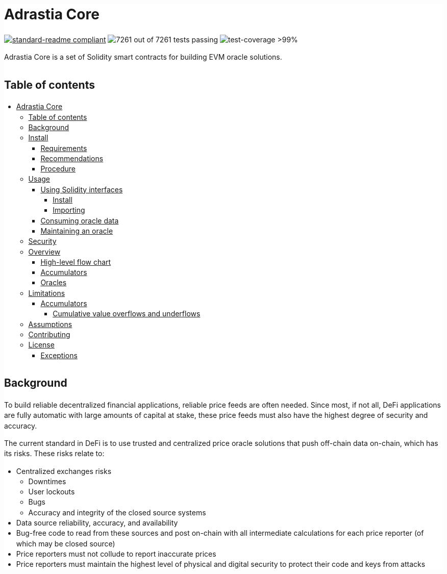 # Adrastia Core

[![standard-readme compliant](https://img.shields.io/badge/readme%20style-standard-brightgreen.svg?style=flat-square)](https://github.com/RichardLitt/standard-readme)
![7261 out of 7261 tests passing](https://img.shields.io/badge/tests-7261/7261%20passing-brightgreen.svg?style=flat-square)
![test-coverage >99%](https://img.shields.io/badge/test%20coverage-%3E99%25-brightgreen.svg?style=flat-square)

Adrastia Core is a set of Solidity smart contracts for building EVM oracle solutions.

## Table of contents
- [Adrastia Core](#adrastia-core)
  - [Table of contents](#table-of-contents)
  - [Background](#background)
  - [Install](#install)
    - [Requirements](#requirements)
    - [Recommendations](#recommendations)
    - [Procedure](#procedure)
  - [Usage](#usage)
    - [Using Solidity interfaces](#using-solidity-interfaces)
      - [Install](#install-1)
      - [Importing](#importing)
    - [Consuming oracle data](#consuming-oracle-data)
    - [Maintaining an oracle](#maintaining-an-oracle)
  - [Security](#security)
  - [Overview](#overview)
    - [High-level flow chart](#high-level-flow-chart)
    - [Accumulators](#accumulators)
    - [Oracles](#oracles)
  - [Limitations](#limitations)
    - [Accumulators](#accumulators-1)
      - [Cumulative value overflows and underflows](#cumulative-value-overflows-and-underflows)
  - [Assumptions](#assumptions)
  - [Contributing](#contributing)
  - [License](#license)
    - [Exceptions](#exceptions)

## Background

To build reliable decentralized financial applications, reliable price feeds are often needed. Since most, if not all, DeFi applications are fully automatic with large amounts of capital at stake, these price feeds must also have the highest degree of security and accuracy.

The current standard in DeFi is to use trusted and centralized price oracle solutions that push off-chain data on-chain, which has its risks. These risks relate to:
- Centralized exchanges risks
  - Downtimes
  - User lockouts
  - Bugs
  - Accuracy and integrity of the closed source systems
- Data source reliability, accuracy, and availability
- Bug-free code to read from these sources and post on-chain with all intermediate calculations for each price reporter (of which may be closed source)
- Price reporters must not collude to report inaccurate prices
- Price reporters must maintain the highest level of physical and digital security to protect their code and keys from attacks
